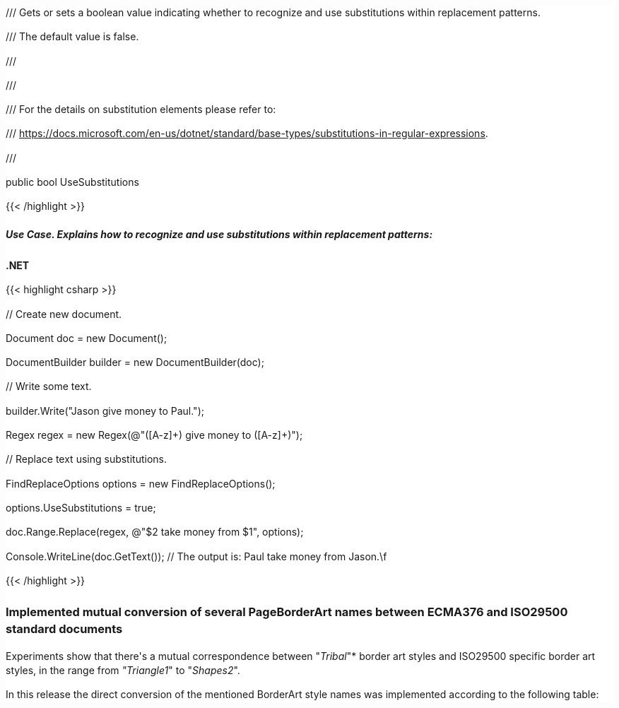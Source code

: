 /// Gets or sets a boolean value indicating whether to recognize and use substitutions within replacement patterns.

/// The default value is <c>false</c>. 

/// </summary>

/// <remarks>

/// For the details on substitution elements please refer to:

/// https://docs.microsoft.com/en-us/dotnet/standard/base-types/substitutions-in-regular-expressions.

/// </remarks>

public bool UseSubstitutions

{{< /highlight >}}
##### **Use Case. Explains how to recognize and use substitutions within replacement patterns:**
**.NET**

{{< highlight csharp >}}

 // Create new document.

Document doc = new Document();

DocumentBuilder builder = new DocumentBuilder(doc);



// Write some text.

builder.Write("Jason give money to Paul.");



Regex regex = new Regex(@"([A-z]+) give money to ([A-z]+)");



// Replace text using substitutions.

FindReplaceOptions options = new FindReplaceOptions();

options.UseSubstitutions = true;

doc.Range.Replace(regex, @"$2 take money from $1", options);



Console.WriteLine(doc.GetText()); // The output is: Paul take money from Jason.\f

{{< /highlight >}}
### **Implemented mutual conversion of several PageBorderArt names between ECMA376 and ISO29500 standard documents**
Experiments show that there's a mutual correspondence between "*Tribal*"* border art styles and ISO29500 specific border art styles, in the range from *"Triangle1*" to "*Shapes2*".

In this release the direct conversion of the mentioned BorderArt style names was implemented according to the following table:
